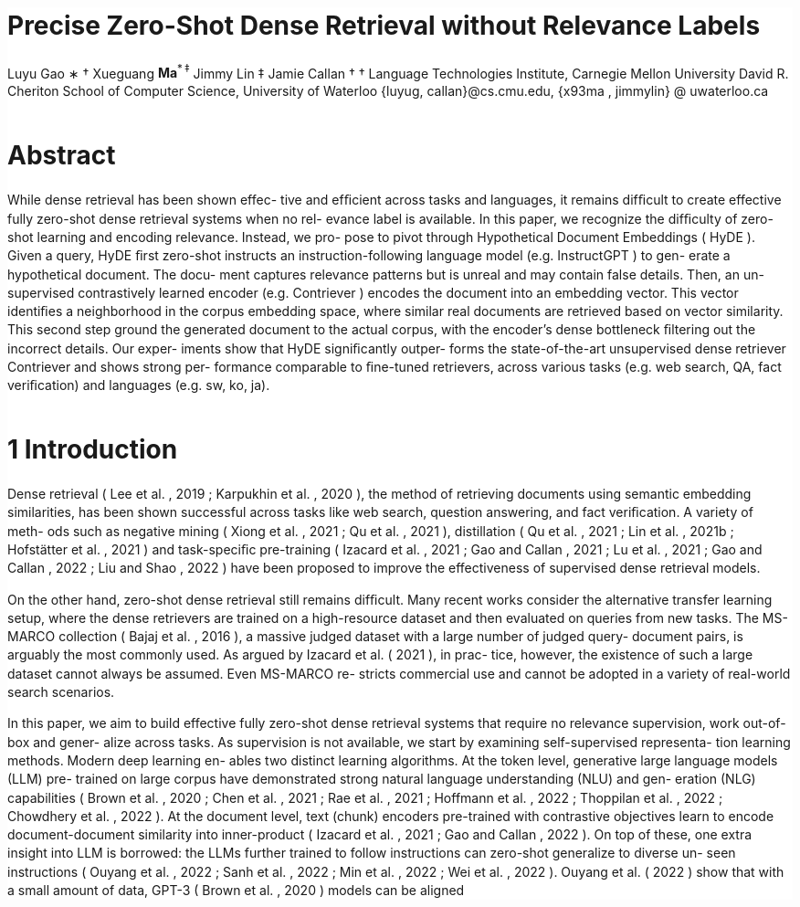 # Precise Zero-Shot Dense Retrieval without Relevance Labels  

Luyu Gao ∗ † Xueguang  $\mathbf{M}\mathbf{a}^{\ast\,\ddagger}$  Jimmy Lin ‡ Jamie Callan † † Language Technologies Institute, Carnegie Mellon University David R. Cheriton School of Computer Science, University of Waterloo {luyug, callan}@cs.cmu.edu,   $\lbrace\mathrm{x}93\mathrm{m}\mathrm{a}$  , jimmylin}  $@$  uwaterloo.ca  

# Abstract  

While dense retrieval has been shown effec- tive and efﬁcient across tasks and languages, it remains difﬁcult to create effective fully zero-shot dense retrieval systems when no rel- evance label is available. In this paper, we recognize the difﬁculty of zero-shot learning and encoding relevance. Instead, we pro- pose to pivot through Hypothetical Document Embeddings ( HyDE ). Given a query,  HyDE  ﬁrst zero-shot instructs an instruction-following language model (e.g.  InstructGPT ) to gen- erate a  hypothetical  document. The docu- ment captures relevance patterns but is unreal and may contain false details. Then, an un- supervised contrastively learned encoder (e.g. Contriever ) encodes the document into an embedding vector. This vector identiﬁes a neighborhood in the corpus embedding space, where similar  real  documents are retrieved based on vector similarity. This second step ground the generated document to the actual corpus, with the encoder’s dense bottleneck ﬁltering out the incorrect details. Our exper- iments show that  HyDE  signiﬁcantly outper- forms the state-of-the-art unsupervised dense retriever  Contriever  and shows strong per- formance comparable to ﬁne-tuned retrievers, across various tasks (e.g. web search, QA, fact veriﬁcation) and languages (e.g. sw, ko, ja).  

# 1 Introduction  

Dense retrieval ( Lee et al. ,  2019 ;  Karpukhin et al. , 2020 ), the method of retrieving documents using semantic embedding similarities, has been shown successful across tasks like web search, question answering, and fact veriﬁcation. A variety of meth- ods such as negative mining ( Xiong et al. ,  2021 ;  Qu et al. ,  2021 ), distillation ( Qu et al. ,  2021 ;  Lin et al. , 2021b ;  Hofstätter et al. ,  2021 ) and task-speciﬁc pre-training ( Izacard et al. ,  2021 ;  Gao and Callan , 2021 ;  Lu et al. ,  2021 ;  Gao and Callan ,  2022 ;  Liu and Shao ,  2022 ) have been proposed to improve the effectiveness of supervised dense retrieval models.  

On the other hand, zero-shot dense retrieval still remains difﬁcult. Many recent works consider the alternative transfer learning setup, where the dense retrievers are trained on a high-resource dataset and then evaluated on queries from new tasks. The MS- MARCO collection ( Bajaj et al. ,  2016 ), a massive judged dataset with a large number of judged query- document pairs, is arguably the most commonly used. As argued by  Izacard et al.  ( 2021 ), in prac- tice, however, the existence of such a large dataset cannot always be assumed. Even MS-MARCO re- stricts commercial use and cannot be adopted in a variety of real-world search scenarios.  

In this paper, we aim to build effective fully zero-shot dense retrieval systems that require  no relevance  supervision, work out-of-box and gener- alize across tasks. As supervision is not available, we start by examining self-supervised representa- tion learning methods. Modern deep learning en- ables two distinct learning algorithms. At the token level, generative large language models (LLM) pre- trained on large corpus have demonstrated strong natural language understanding (NLU) and gen- eration (NLG) capabilities ( Brown et al. ,  2020 ; Chen et al. ,  2021 ;  Rae et al. ,  2021 ;  Hoffmann et al. ,  2022 ;  Thoppilan et al. ,  2022 ;  Chowdhery et al. ,  2022 ). At the document level, text (chunk) encoders pre-trained with contrastive objectives learn to encode document-document similarity into inner-product ( Izacard et al. ,  2021 ;  Gao and Callan , 2022 ). On top of these, one extra insight into LLM is borrowed: the LLMs further trained to follow instructions can  zero-shot  generalize to diverse un- seen instructions ( Ouyang et al. ,  2022 ;  Sanh et al. , 2022 ;  Min et al. ,  2022 ;  Wei et al. ,  2022 ).  Ouyang et al.  ( 2022 ) show that with a small amount of data, GPT-3 ( Brown et al. ,  2020 ) models can be aligned  
